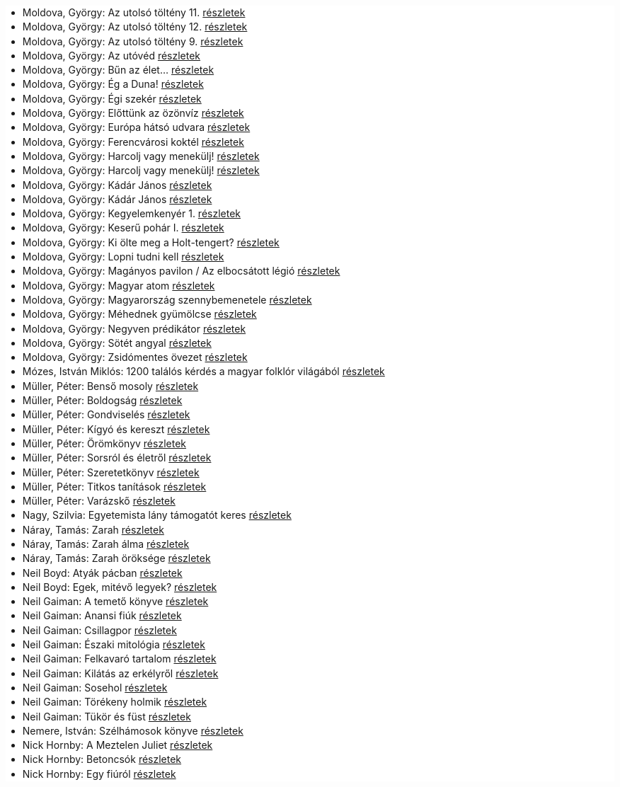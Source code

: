 - Moldova, György: Az utolsó töltény 11. [részletek](../_details/Moldova%2C%20Gy%C3%B6rgy.md#id_1367)
- Moldova, György: Az utolsó töltény 12. [részletek](../_details/Moldova%2C%20Gy%C3%B6rgy.md#id_1400)
- Moldova, György: Az utolsó töltény 9. [részletek](../_details/Moldova%2C%20Gy%C3%B6rgy.md#id_1368)
- Moldova, György: Az utóvéd [részletek](../_details/Moldova%2C%20Gy%C3%B6rgy.md#id_1372)
- Moldova, György: Bűn az élet… [részletek](../_details/Moldova%2C%20Gy%C3%B6rgy.md#id_1369)
- Moldova, György: Ég a Duna! [részletek](../_details/Moldova%2C%20Gy%C3%B6rgy.md#id_1370)
- Moldova, György: Égi szekér [részletek](../_details/Moldova%2C%20Gy%C3%B6rgy.md#id_1371)
- Moldova, György: Előttünk az özönvíz [részletek](../_details/Moldova%2C%20Gy%C3%B6rgy.md#id_1396)
- Moldova, György: Európa hátsó udvara [részletek](../_details/Moldova%2C%20Gy%C3%B6rgy.md#id_1404)
- Moldova, György: Ferencvárosi koktél [részletek](../_details/Moldova%2C%20Gy%C3%B6rgy.md#id_1379)
- Moldova, György: Harcolj vagy menekülj! [részletek](../_details/Moldova%2C%20Gy%C3%B6rgy.md#id_344)
- Moldova, György: Harcolj vagy menekülj! [részletek](../_details/Moldova%2C%20Gy%C3%B6rgy.md#id_345)
- Moldova, György: Kádár János [részletek](../_details/Moldova%2C%20Gy%C3%B6rgy.md#id_1407)
- Moldova, György: Kádár János [részletek](../_details/Moldova%2C%20Gy%C3%B6rgy.md#id_370)
- Moldova, György: Kegyelemkenyér 1. [részletek](../_details/Moldova%2C%20Gy%C3%B6rgy.md#id_1399)
- Moldova, György: Keserű pohár I. [részletek](../_details/Moldova%2C%20Gy%C3%B6rgy.md#id_1391)
- Moldova, György: Ki ölte meg a Holt-tengert? [részletek](../_details/Moldova%2C%20Gy%C3%B6rgy.md#id_1373)
- Moldova, György: Lopni tudni kell [részletek](../_details/Moldova%2C%20Gy%C3%B6rgy.md#id_1390)
- Moldova, György: Magányos pavilon / Az elbocsátott légió [részletek](../_details/Moldova%2C%20Gy%C3%B6rgy.md#id_1375)
- Moldova, György: Magyar atom [részletek](../_details/Moldova%2C%20Gy%C3%B6rgy.md#id_1363)
- Moldova, György: Magyarország szennybemenetele [részletek](../_details/Moldova%2C%20Gy%C3%B6rgy.md#id_1392)
- Moldova, György: Méhednek gyümölcse [részletek](../_details/Moldova%2C%20Gy%C3%B6rgy.md#id_1374)
- Moldova, György: Negyven prédikátor [részletek](../_details/Moldova%2C%20Gy%C3%B6rgy.md#id_1405)
- Moldova, György: Sötét angyal [részletek](../_details/Moldova%2C%20Gy%C3%B6rgy.md#id_1378)
- Moldova, György: Zsidómentes övezet [részletek](../_details/Moldova%2C%20Gy%C3%B6rgy.md#id_1394)
- Mózes, István Miklós: 1200 találós kérdés a magyar folklór világából [részletek](../_details/M%C3%B3zes%2C%20Istv%C3%A1n%20Mikl%C3%B3s.md#id_897)
- Müller, Péter: Benső mosoly [részletek](../_details/M%C3%BCller%2C%20P%C3%A9ter.md#id_111)
- Müller, Péter: Boldogság [részletek](../_details/M%C3%BCller%2C%20P%C3%A9ter.md#id_112)
- Müller, Péter: Gondviselés [részletek](../_details/M%C3%BCller%2C%20P%C3%A9ter.md#id_270)
- Müller, Péter: Kígyó és kereszt [részletek](../_details/M%C3%BCller%2C%20P%C3%A9ter.md#id_113)
- Müller, Péter: Örömkönyv [részletek](../_details/M%C3%BCller%2C%20P%C3%A9ter.md#id_110)
- Müller, Péter: Sorsról és életről [részletek](../_details/M%C3%BCller%2C%20P%C3%A9ter.md#id_114)
- Müller, Péter: Szeretetkönyv [részletek](../_details/M%C3%BCller%2C%20P%C3%A9ter.md#id_115)
- Müller, Péter: Titkos tanítások [részletek](../_details/M%C3%BCller%2C%20P%C3%A9ter.md#id_116)
- Müller, Péter: Varázskő [részletek](../_details/M%C3%BCller%2C%20P%C3%A9ter.md#id_117)
- Nagy, Szilvia: Egyetemista lány támogatót keres [részletek](../_details/Nagy%2C%20Szilvia.md#id_389)
- Náray, Tamás: Zarah [részletek](../_details/N%C3%A1ray%2C%20Tam%C3%A1s.md#id_1234)
- Náray, Tamás: Zarah álma [részletek](../_details/N%C3%A1ray%2C%20Tam%C3%A1s.md#id_1235)
- Náray, Tamás: Zarah öröksége [részletek](../_details/N%C3%A1ray%2C%20Tam%C3%A1s.md#id_1233)
- Neil Boyd: Atyák pácban [részletek](../_details/Neil%20Boyd.md#id_923)
- Neil Boyd: Egek, mitévő legyek? [részletek](../_details/Neil%20Boyd.md#id_922)
- Neil Gaiman: A temető könyve [részletek](../_details/Neil%20Gaiman.md#id_1424)
- Neil Gaiman: Anansi fiúk [részletek](../_details/Neil%20Gaiman.md#id_1432)
- Neil Gaiman: Csillagpor [részletek](../_details/Neil%20Gaiman.md#id_886)
- Neil Gaiman: Északi mitológia [részletek](../_details/Neil%20Gaiman.md#id_1435)
- Neil Gaiman: Felkavaró tartalom [részletek](../_details/Neil%20Gaiman.md#id_976)
- Neil Gaiman: Kilátás az erkélyről [részletek](../_details/Neil%20Gaiman.md#id_1812)
- Neil Gaiman: Sosehol [részletek](../_details/Neil%20Gaiman.md#id_222)
- Neil Gaiman: Törékeny holmik [részletek](../_details/Neil%20Gaiman.md#id_1436)
- Neil Gaiman: Tükör és füst [részletek](../_details/Neil%20Gaiman.md#id_1434)
- Nemere, István: Szélhámosok könyve [részletek](../_details/Nemere%2C%20Istv%C3%A1n.md#id_1015)
- Nick Hornby: A Meztelen Juliet [részletek](../_details/Nick%20Hornby.md#id_709)
- Nick Hornby: Betoncsók [részletek](../_details/Nick%20Hornby.md#id_708)
- Nick Hornby: Egy fiúról [részletek](../_details/Nick%20Hornby.md#id_707)